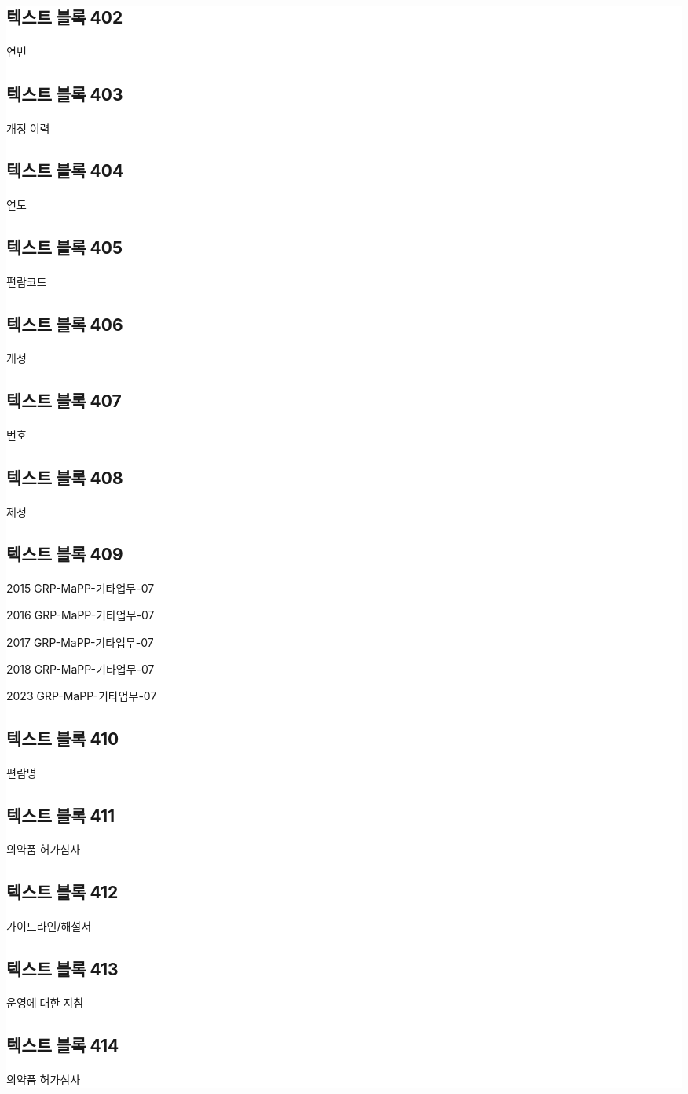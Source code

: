 ## 텍스트 블록 402
연번

## 텍스트 블록 403
개정 이력

## 텍스트 블록 404
연도

## 텍스트 블록 405
편람코드

## 텍스트 블록 406
개정

## 텍스트 블록 407
번호

## 텍스트 블록 408
제정

## 텍스트 블록 409
2015 GRP-MaPP-기타업무-07

2016 GRP-MaPP-기타업무-07

2017 GRP-MaPP-기타업무-07

2018 GRP-MaPP-기타업무-07

2023 GRP-MaPP-기타업무-07

## 텍스트 블록 410
편람명

## 텍스트 블록 411
의약품 허가심사

## 텍스트 블록 412
가이드라인/해설서

## 텍스트 블록 413
운영에 대한 지침

## 텍스트 블록 414
의약품 허가심사
